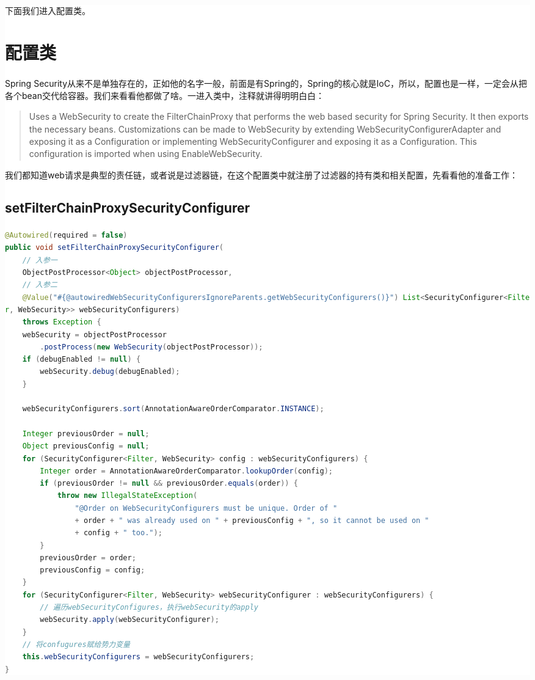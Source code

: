 下面我们进入配置类。

# 配置类

Spring Security从来不是单独存在的，正如他的名字一般，前面是有Spring的，Spring的核心就是IoC，所以，配置也是一样，一定会从把各个bean交代给容器。我们来看看他都做了啥。一进入类中，注释就讲得明明白白：

> Uses a WebSecurity to create the FilterChainProxy that performs the web based security for Spring Security. It then exports the necessary beans. Customizations can be made to WebSecurity by extending WebSecurityConfigurerAdapter and exposing it as a Configuration or implementing WebSecurityConfigurer and exposing it as a Configuration. This configuration is imported when using EnableWebSecurity.

我们都知道web请求是典型的责任链，或者说是过滤器链，在这个配置类中就注册了过滤器的持有类和相关配置，先看看他的准备工作：

## setFilterChainProxySecurityConfigurer

```java
@Autowired(required = false)
public void setFilterChainProxySecurityConfigurer(
    // 入参一
    ObjectPostProcessor<Object> objectPostProcessor,
    // 入参二
    @Value("#{@autowiredWebSecurityConfigurersIgnoreParents.getWebSecurityConfigurers()}") List<SecurityConfigurer<Filter, WebSecurity>> webSecurityConfigurers)
    throws Exception {
    webSecurity = objectPostProcessor
        .postProcess(new WebSecurity(objectPostProcessor));
    if (debugEnabled != null) {
        webSecurity.debug(debugEnabled);
    }
    
    webSecurityConfigurers.sort(AnnotationAwareOrderComparator.INSTANCE);

    Integer previousOrder = null;
    Object previousConfig = null;
    for (SecurityConfigurer<Filter, WebSecurity> config : webSecurityConfigurers) {
        Integer order = AnnotationAwareOrderComparator.lookupOrder(config);
        if (previousOrder != null && previousOrder.equals(order)) {
            throw new IllegalStateException(
                "@Order on WebSecurityConfigurers must be unique. Order of "
                + order + " was already used on " + previousConfig + ", so it cannot be used on "
                + config + " too.");
        }
        previousOrder = order;
        previousConfig = config;
    }
    for (SecurityConfigurer<Filter, WebSecurity> webSecurityConfigurer : webSecurityConfigurers) {
        // 遍历webSecurityConfigures，执行webSecurity的apply
        webSecurity.apply(webSecurityConfigurer);
    }
    // 将confugures赋给势力变量
    this.webSecurityConfigurers = webSecurityConfigurers;
}
```
